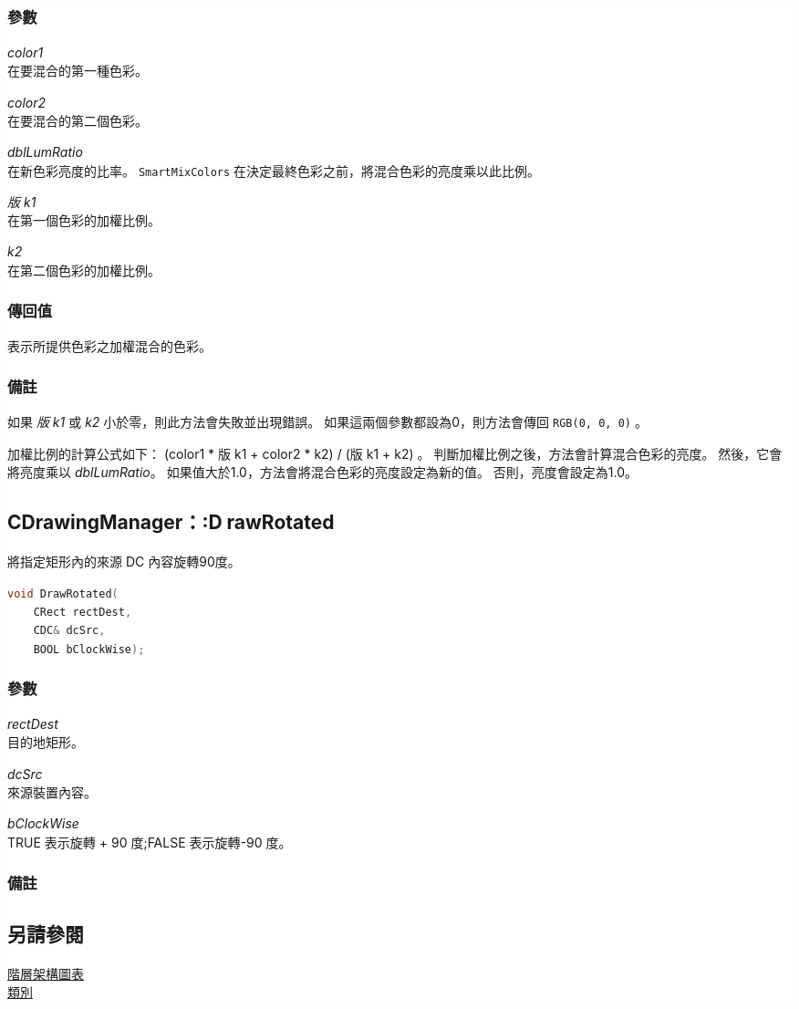 ### <a name="parameters"></a>參數

*color1*\
在要混合的第一種色彩。

*color2*\
在要混合的第二個色彩。

*dblLumRatio*\
在新色彩亮度的比率。 `SmartMixColors` 在決定最終色彩之前，將混合色彩的亮度乘以此比例。

*版 k1*\
在第一個色彩的加權比例。

*k2*\
在第二個色彩的加權比例。

### <a name="return-value"></a>傳回值

表示所提供色彩之加權混合的色彩。

### <a name="remarks"></a>備註

如果 *版 k1* 或 *k2* 小於零，則此方法會失敗並出現錯誤。 如果這兩個參數都設為0，則方法會傳回 `RGB(0, 0, 0)` 。

加權比例的計算公式如下： (color1 \* 版 k1 + color2 \* k2) / (版 k1 + k2) 。 判斷加權比例之後，方法會計算混合色彩的亮度。 然後，它會將亮度乘以 *dblLumRatio*。 如果值大於1.0，方法會將混合色彩的亮度設定為新的值。 否則，亮度會設定為1.0。

## <a name="cdrawingmanagerdrawrotated"></a><a name="drawrotated"></a> CDrawingManager：:D rawRotated

將指定矩形內的來源 DC 內容旋轉90度。

```cpp
void DrawRotated(
    CRect rectDest,
    CDC& dcSrc,
    BOOL bClockWise);
```

### <a name="parameters"></a>參數

*rectDest*<br/>
目的地矩形。

*dcSrc*<br/>
來源裝置內容。

*bClockWise*<br/>
TRUE 表示旋轉 + 90 度;FALSE 表示旋轉-90 度。

### <a name="remarks"></a>備註

## <a name="see-also"></a>另請參閱

[階層架構圖表](../../mfc/hierarchy-chart.md)<br/>
[類別](../../mfc/reference/mfc-classes.md)
